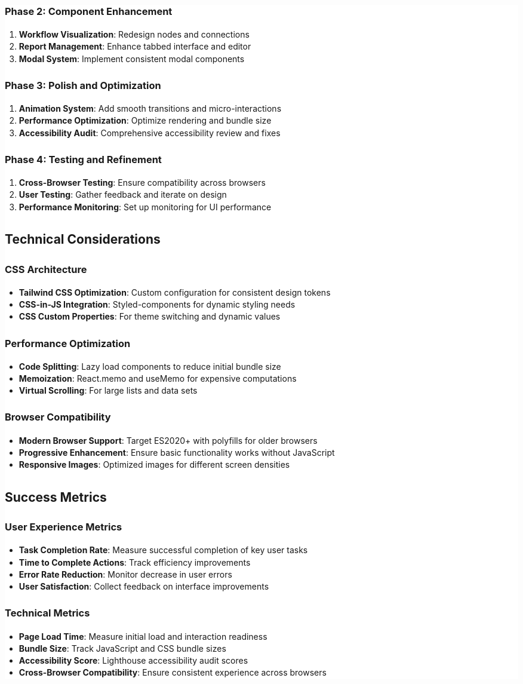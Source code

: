 ### Phase 2: Component Enhancement
1. **Workflow Visualization**: Redesign nodes and connections
2. **Report Management**: Enhance tabbed interface and editor
3. **Modal System**: Implement consistent modal components

### Phase 3: Polish and Optimization
1. **Animation System**: Add smooth transitions and micro-interactions
2. **Performance Optimization**: Optimize rendering and bundle size
3. **Accessibility Audit**: Comprehensive accessibility review and fixes

### Phase 4: Testing and Refinement
1. **Cross-Browser Testing**: Ensure compatibility across browsers
2. **User Testing**: Gather feedback and iterate on design
3. **Performance Monitoring**: Set up monitoring for UI performance

## Technical Considerations

### CSS Architecture
- **Tailwind CSS Optimization**: Custom configuration for consistent design tokens
- **CSS-in-JS Integration**: Styled-components for dynamic styling needs
- **CSS Custom Properties**: For theme switching and dynamic values

### Performance Optimization
- **Code Splitting**: Lazy load components to reduce initial bundle size
- **Memoization**: React.memo and useMemo for expensive computations
- **Virtual Scrolling**: For large lists and data sets

### Browser Compatibility
- **Modern Browser Support**: Target ES2020+ with polyfills for older browsers
- **Progressive Enhancement**: Ensure basic functionality works without JavaScript
- **Responsive Images**: Optimized images for different screen densities

## Success Metrics

### User Experience Metrics
- **Task Completion Rate**: Measure successful completion of key user tasks
- **Time to Complete Actions**: Track efficiency improvements
- **Error Rate Reduction**: Monitor decrease in user errors
- **User Satisfaction**: Collect feedback on interface improvements

### Technical Metrics
- **Page Load Time**: Measure initial load and interaction readiness
- **Bundle Size**: Track JavaScript and CSS bundle sizes
- **Accessibility Score**: Lighthouse accessibility audit scores
- **Cross-Browser Compatibility**: Ensure consistent experience across browsers